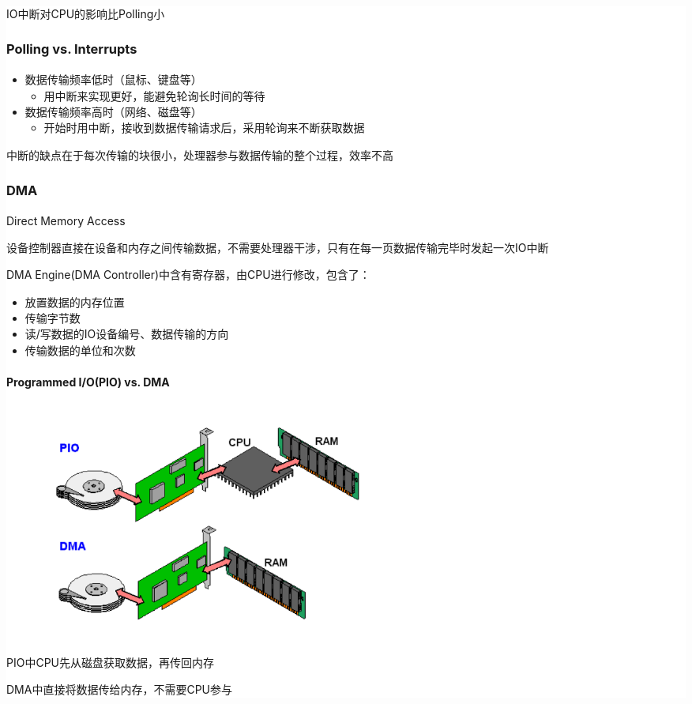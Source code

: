 IO中断对CPU的影响比Polling小

### Polling vs. Interrupts

- 数据传输频率低时（鼠标、键盘等）
  - 用中断来实现更好，能避免轮询长时间的等待
- 数据传输频率高时（网络、磁盘等）
  - 开始时用中断，接收到数据传输请求后，采用轮询来不断获取数据

中断的缺点在于每次传输的块很小，处理器参与数据传输的整个过程，效率不高

### DMA

Direct Memory Access

设备控制器直接在设备和内存之间传输数据，不需要处理器干涉，只有在每一页数据传输完毕时发起一次IO中断

DMA Engine(DMA Controller)中含有寄存器，由CPU进行修改，包含了：

- 放置数据的内存位置
- 传输字节数
- 读/写数据的IO设备编号、数据传输的方向
- 传输数据的单位和次数

#### Programmed I/O(PIO) vs. DMA

<img src="assets/image-20220716191838835.png" alt="image-20220716191838835" style="zoom:67%;" />

PIO中CPU先从磁盘获取数据，再传回内存

DMA中直接将数据传给内存，不需要CPU参与
